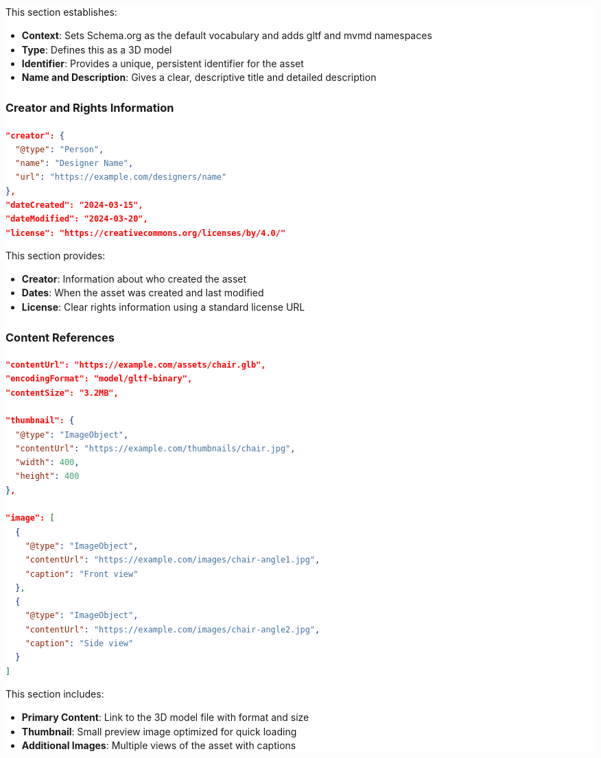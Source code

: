 This section establishes:
- **Context**: Sets Schema.org as the default vocabulary and adds gltf and mvmd namespaces
- **Type**: Defines this as a 3D model
- **Identifier**: Provides a unique, persistent identifier for the asset
- **Name and Description**: Gives a clear, descriptive title and detailed description

### Creator and Rights Information

```json
"creator": {
  "@type": "Person",
  "name": "Designer Name",
  "url": "https://example.com/designers/name"
},
"dateCreated": "2024-03-15",
"dateModified": "2024-03-20",
"license": "https://creativecommons.org/licenses/by/4.0/"
```

This section provides:
- **Creator**: Information about who created the asset
- **Dates**: When the asset was created and last modified
- **License**: Clear rights information using a standard license URL

### Content References

```json
"contentUrl": "https://example.com/assets/chair.glb",
"encodingFormat": "model/gltf-binary",
"contentSize": "3.2MB",

"thumbnail": {
  "@type": "ImageObject",
  "contentUrl": "https://example.com/thumbnails/chair.jpg",
  "width": 400,
  "height": 400
},

"image": [
  {
    "@type": "ImageObject",
    "contentUrl": "https://example.com/images/chair-angle1.jpg",
    "caption": "Front view"
  },
  {
    "@type": "ImageObject",
    "contentUrl": "https://example.com/images/chair-angle2.jpg",
    "caption": "Side view"
  }
]
```

This section includes:
- **Primary Content**: Link to the 3D model file with format and size
- **Thumbnail**: Small preview image optimized for quick loading
- **Additional Images**: Multiple views of the asset with captions
